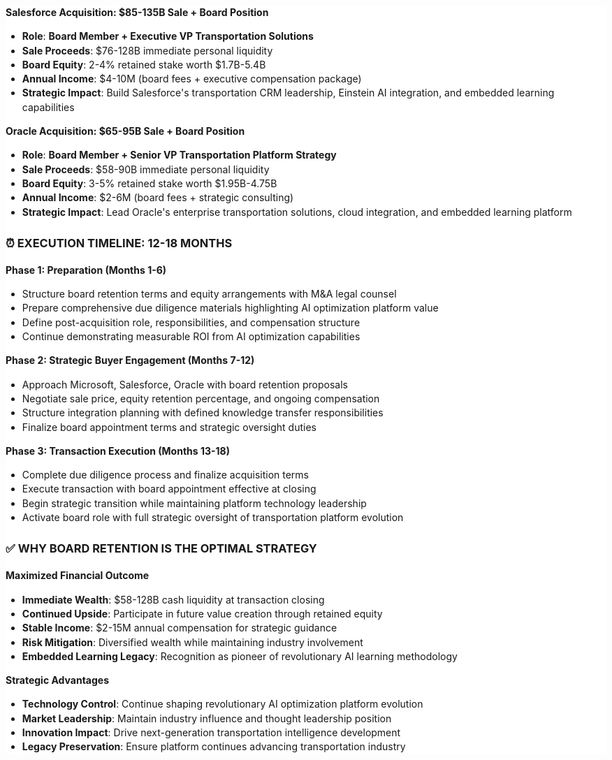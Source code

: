 **Salesforce Acquisition: $85-135B Sale + Board Position**

- **Role**: **Board Member + Executive VP Transportation Solutions**
- **Sale Proceeds**: $76-128B immediate personal liquidity
- **Board Equity**: 2-4% retained stake worth $1.7B-5.4B
- **Annual Income**: $4-10M (board fees + executive compensation package)
- **Strategic Impact**: Build Salesforce's transportation CRM leadership, Einstein AI integration,
  and embedded learning capabilities

**Oracle Acquisition: $65-95B Sale + Board Position**

- **Role**: **Board Member + Senior VP Transportation Platform Strategy**
- **Sale Proceeds**: $58-90B immediate personal liquidity
- **Board Equity**: 3-5% retained stake worth $1.95B-4.75B
- **Annual Income**: $2-6M (board fees + strategic consulting)
- **Strategic Impact**: Lead Oracle's enterprise transportation solutions, cloud integration, and
  embedded learning platform

### **⏰ EXECUTION TIMELINE: 12-18 MONTHS**

**Phase 1: Preparation (Months 1-6)**

- Structure board retention terms and equity arrangements with M&A legal counsel
- Prepare comprehensive due diligence materials highlighting AI optimization platform value
- Define post-acquisition role, responsibilities, and compensation structure
- Continue demonstrating measurable ROI from AI optimization capabilities

**Phase 2: Strategic Buyer Engagement (Months 7-12)**

- Approach Microsoft, Salesforce, Oracle with board retention proposals
- Negotiate sale price, equity retention percentage, and ongoing compensation
- Structure integration planning with defined knowledge transfer responsibilities
- Finalize board appointment terms and strategic oversight duties

**Phase 3: Transaction Execution (Months 13-18)**

- Complete due diligence process and finalize acquisition terms
- Execute transaction with board appointment effective at closing
- Begin strategic transition while maintaining platform technology leadership
- Activate board role with full strategic oversight of transportation platform evolution

### **✅ WHY BOARD RETENTION IS THE OPTIMAL STRATEGY**

**Maximized Financial Outcome**

- **Immediate Wealth**: $58-128B cash liquidity at transaction closing
- **Continued Upside**: Participate in future value creation through retained equity
- **Stable Income**: $2-15M annual compensation for strategic guidance
- **Risk Mitigation**: Diversified wealth while maintaining industry involvement
- **Embedded Learning Legacy**: Recognition as pioneer of revolutionary AI learning methodology

**Strategic Advantages**

- **Technology Control**: Continue shaping revolutionary AI optimization platform evolution
- **Market Leadership**: Maintain industry influence and thought leadership position
- **Innovation Impact**: Drive next-generation transportation intelligence development
- **Legacy Preservation**: Ensure platform continues advancing transportation industry
